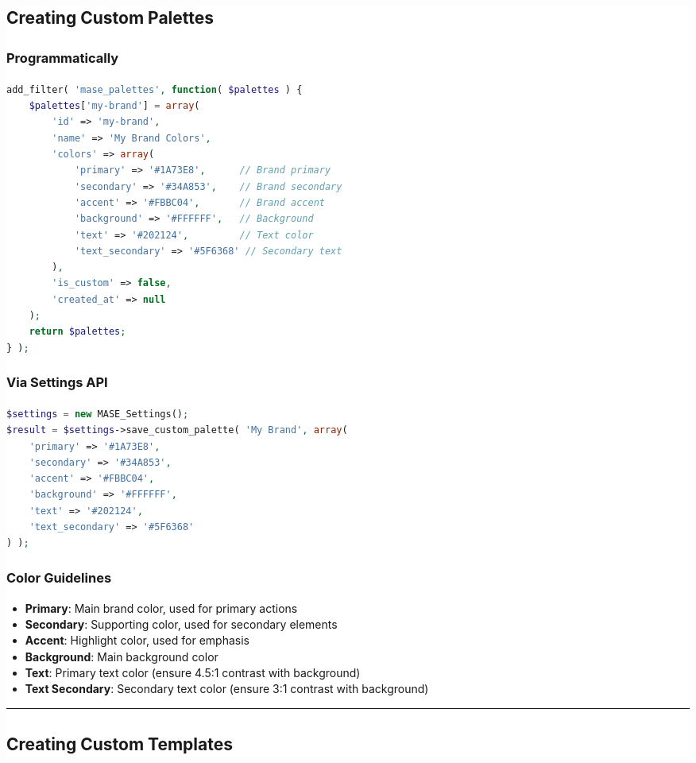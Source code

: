 
## Creating Custom Palettes

### Programmatically

```php
add_filter( 'mase_palettes', function( $palettes ) {
    $palettes['my-brand'] = array(
        'id' => 'my-brand',
        'name' => 'My Brand Colors',
        'colors' => array(
            'primary' => '#1A73E8',      // Brand primary
            'secondary' => '#34A853',    // Brand secondary
            'accent' => '#FBBC04',       // Brand accent
            'background' => '#FFFFFF',   // Background
            'text' => '#202124',         // Text color
            'text_secondary' => '#5F6368' // Secondary text
        ),
        'is_custom' => false,
        'created_at' => null
    );
    return $palettes;
} );
```

### Via Settings API

```php
$settings = new MASE_Settings();
$result = $settings->save_custom_palette( 'My Brand', array(
    'primary' => '#1A73E8',
    'secondary' => '#34A853',
    'accent' => '#FBBC04',
    'background' => '#FFFFFF',
    'text' => '#202124',
    'text_secondary' => '#5F6368'
) );
```

### Color Guidelines

- **Primary**: Main brand color, used for primary actions
- **Secondary**: Supporting color, used for secondary elements
- **Accent**: Highlight color, used for emphasis
- **Background**: Main background color
- **Text**: Primary text color (ensure 4.5:1 contrast with background)
- **Text Secondary**: Secondary text color (ensure 3:1 contrast with background)

---

## Creating Custom Templates
